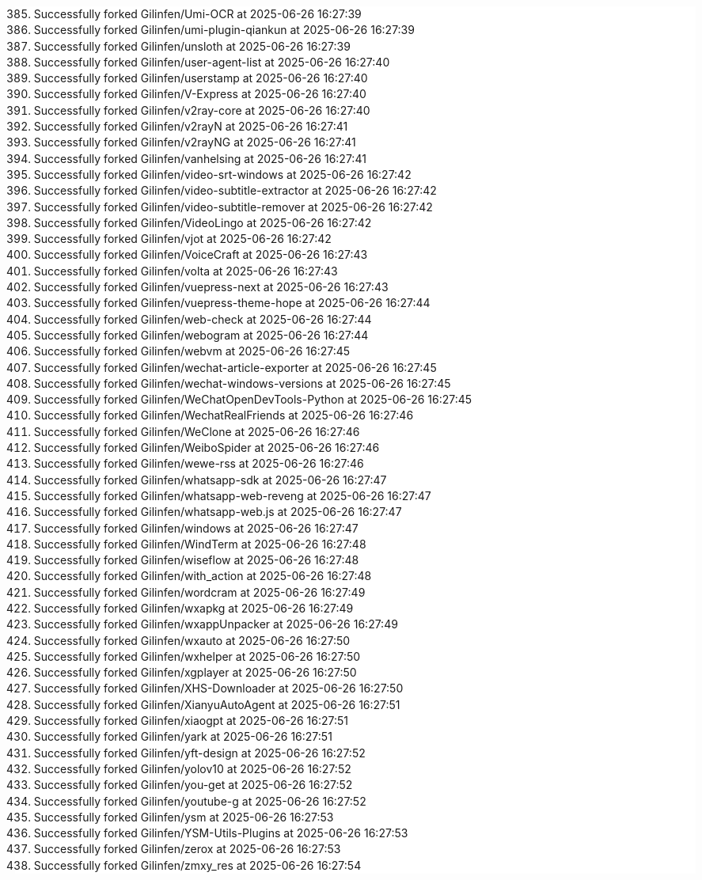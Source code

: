 385. Successfully forked Gilinfen/Umi-OCR at 2025-06-26 16:27:39
386. Successfully forked Gilinfen/umi-plugin-qiankun at 2025-06-26 16:27:39
387. Successfully forked Gilinfen/unsloth at 2025-06-26 16:27:39
388. Successfully forked Gilinfen/user-agent-list at 2025-06-26 16:27:40
389. Successfully forked Gilinfen/userstamp at 2025-06-26 16:27:40
390. Successfully forked Gilinfen/V-Express at 2025-06-26 16:27:40
391. Successfully forked Gilinfen/v2ray-core at 2025-06-26 16:27:40
392. Successfully forked Gilinfen/v2rayN at 2025-06-26 16:27:41
393. Successfully forked Gilinfen/v2rayNG at 2025-06-26 16:27:41
394. Successfully forked Gilinfen/vanhelsing at 2025-06-26 16:27:41
395. Successfully forked Gilinfen/video-srt-windows at 2025-06-26 16:27:42
396. Successfully forked Gilinfen/video-subtitle-extractor at 2025-06-26 16:27:42
397. Successfully forked Gilinfen/video-subtitle-remover at 2025-06-26 16:27:42
398. Successfully forked Gilinfen/VideoLingo at 2025-06-26 16:27:42
399. Successfully forked Gilinfen/vjot at 2025-06-26 16:27:42
400. Successfully forked Gilinfen/VoiceCraft at 2025-06-26 16:27:43
401. Successfully forked Gilinfen/volta at 2025-06-26 16:27:43
402. Successfully forked Gilinfen/vuepress-next at 2025-06-26 16:27:43
403. Successfully forked Gilinfen/vuepress-theme-hope at 2025-06-26 16:27:44
404. Successfully forked Gilinfen/web-check at 2025-06-26 16:27:44
405. Successfully forked Gilinfen/webogram at 2025-06-26 16:27:44
406. Successfully forked Gilinfen/webvm at 2025-06-26 16:27:45
407. Successfully forked Gilinfen/wechat-article-exporter at 2025-06-26 16:27:45
408. Successfully forked Gilinfen/wechat-windows-versions at 2025-06-26 16:27:45
409. Successfully forked Gilinfen/WeChatOpenDevTools-Python at 2025-06-26 16:27:45
410. Successfully forked Gilinfen/WechatRealFriends at 2025-06-26 16:27:46
411. Successfully forked Gilinfen/WeClone at 2025-06-26 16:27:46
412. Successfully forked Gilinfen/WeiboSpider at 2025-06-26 16:27:46
413. Successfully forked Gilinfen/wewe-rss at 2025-06-26 16:27:46
414. Successfully forked Gilinfen/whatsapp-sdk at 2025-06-26 16:27:47
415. Successfully forked Gilinfen/whatsapp-web-reveng at 2025-06-26 16:27:47
416. Successfully forked Gilinfen/whatsapp-web.js at 2025-06-26 16:27:47
417. Successfully forked Gilinfen/windows at 2025-06-26 16:27:47
418. Successfully forked Gilinfen/WindTerm at 2025-06-26 16:27:48
419. Successfully forked Gilinfen/wiseflow at 2025-06-26 16:27:48
420. Successfully forked Gilinfen/with_action at 2025-06-26 16:27:48
421. Successfully forked Gilinfen/wordcram at 2025-06-26 16:27:49
422. Successfully forked Gilinfen/wxapkg at 2025-06-26 16:27:49
423. Successfully forked Gilinfen/wxappUnpacker at 2025-06-26 16:27:49
424. Successfully forked Gilinfen/wxauto at 2025-06-26 16:27:50
425. Successfully forked Gilinfen/wxhelper at 2025-06-26 16:27:50
426. Successfully forked Gilinfen/xgplayer at 2025-06-26 16:27:50
427. Successfully forked Gilinfen/XHS-Downloader at 2025-06-26 16:27:50
428. Successfully forked Gilinfen/XianyuAutoAgent at 2025-06-26 16:27:51
429. Successfully forked Gilinfen/xiaogpt at 2025-06-26 16:27:51
430. Successfully forked Gilinfen/yark at 2025-06-26 16:27:51
431. Successfully forked Gilinfen/yft-design at 2025-06-26 16:27:52
432. Successfully forked Gilinfen/yolov10 at 2025-06-26 16:27:52
433. Successfully forked Gilinfen/you-get at 2025-06-26 16:27:52
434. Successfully forked Gilinfen/youtube-g at 2025-06-26 16:27:52
435. Successfully forked Gilinfen/ysm at 2025-06-26 16:27:53
436. Successfully forked Gilinfen/YSM-Utils-Plugins at 2025-06-26 16:27:53
437. Successfully forked Gilinfen/zerox at 2025-06-26 16:27:53
438. Successfully forked Gilinfen/zmxy_res at 2025-06-26 16:27:54
